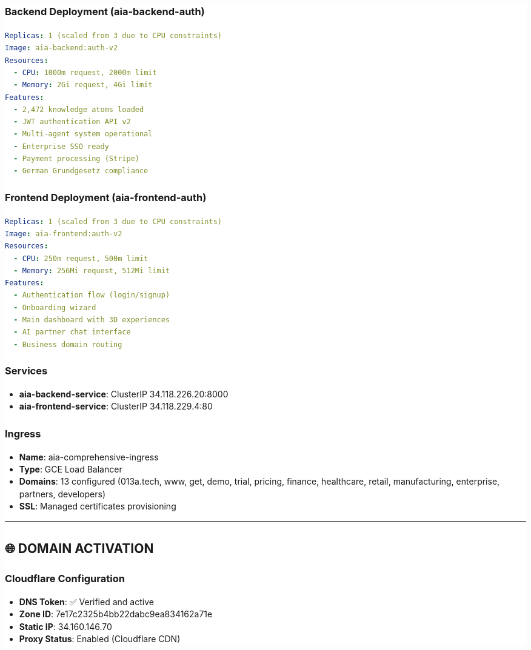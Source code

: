 ### Backend Deployment (aia-backend-auth)
```yaml
Replicas: 1 (scaled from 3 due to CPU constraints)
Image: aia-backend:auth-v2
Resources:
  - CPU: 1000m request, 2000m limit
  - Memory: 2Gi request, 4Gi limit
Features:
  - 2,472 knowledge atoms loaded
  - JWT authentication API v2
  - Multi-agent system operational
  - Enterprise SSO ready
  - Payment processing (Stripe)
  - German Grundgesetz compliance
```

### Frontend Deployment (aia-frontend-auth)
```yaml
Replicas: 1 (scaled from 3 due to CPU constraints)
Image: aia-frontend:auth-v2
Resources:
  - CPU: 250m request, 500m limit
  - Memory: 256Mi request, 512Mi limit
Features:
  - Authentication flow (login/signup)
  - Onboarding wizard
  - Main dashboard with 3D experiences
  - AI partner chat interface
  - Business domain routing
```

### Services
- **aia-backend-service**: ClusterIP 34.118.226.20:8000
- **aia-frontend-service**: ClusterIP 34.118.229.4:80

### Ingress
- **Name**: aia-comprehensive-ingress
- **Type**: GCE Load Balancer
- **Domains**: 13 configured (013a.tech, www, get, demo, trial, pricing, finance, healthcare, retail, manufacturing, enterprise, partners, developers)
- **SSL**: Managed certificates provisioning

---

## 🌐 DOMAIN ACTIVATION

### Cloudflare Configuration
- **DNS Token**: ✅ Verified and active
- **Zone ID**: 7e17c2325b4bb22dabc9ea834162a71e
- **Static IP**: 34.160.146.70
- **Proxy Status**: Enabled (Cloudflare CDN)
